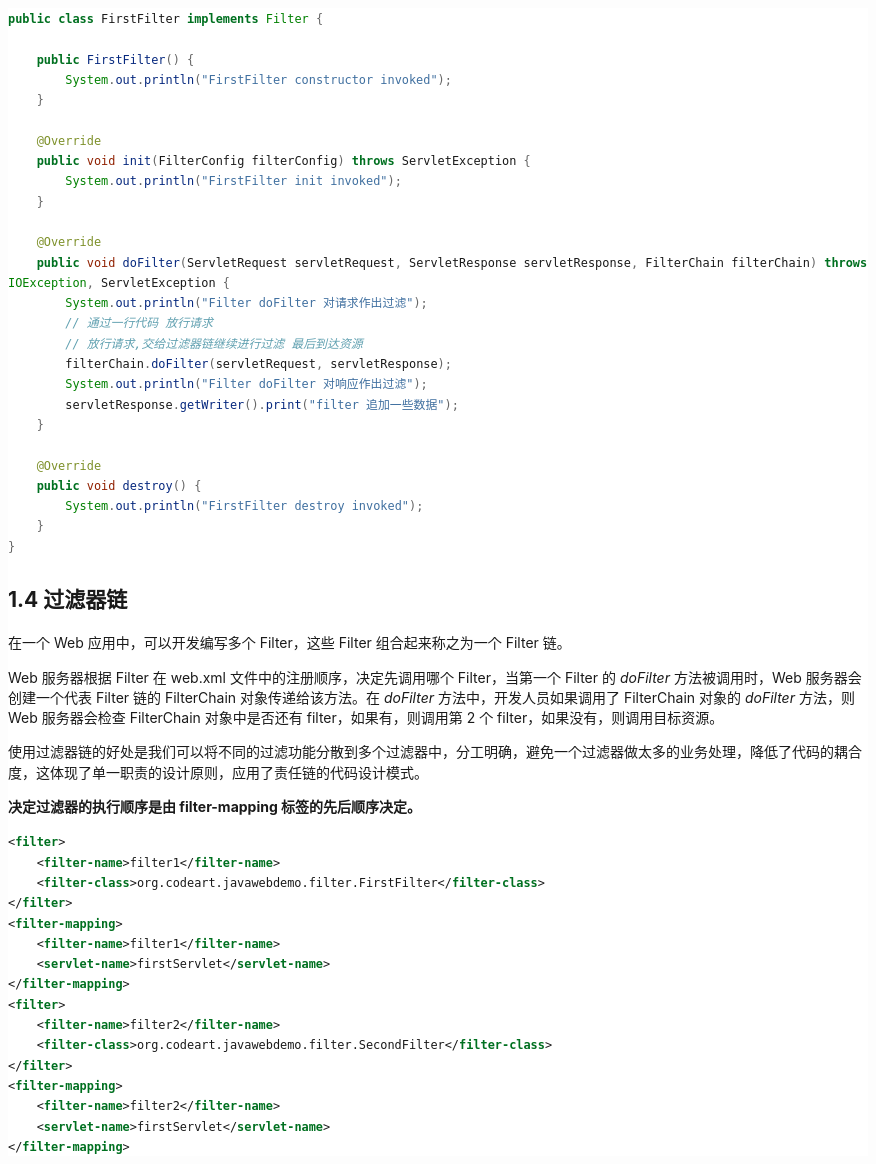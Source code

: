 ```java
public class FirstFilter implements Filter {

    public FirstFilter() {
        System.out.println("FirstFilter constructor invoked");
    }

    @Override
    public void init(FilterConfig filterConfig) throws ServletException {
        System.out.println("FirstFilter init invoked");
    }

    @Override
    public void doFilter(ServletRequest servletRequest, ServletResponse servletResponse, FilterChain filterChain) throws IOException, ServletException {
        System.out.println("Filter doFilter 对请求作出过滤");
        // 通过一行代码 放行请求
        // 放行请求,交给过滤器链继续进行过滤 最后到达资源
        filterChain.doFilter(servletRequest, servletResponse);
        System.out.println("Filter doFilter 对响应作出过滤");
        servletResponse.getWriter().print("filter 追加一些数据");
    }

    @Override
    public void destroy() {
        System.out.println("FirstFilter destroy invoked");
    }
}
```

## 1.4 过滤器链

在一个 Web 应用中，可以开发编写多个 Filter，这些 Filter 组合起来称之为一个 Filter 链。

Web 服务器根据 Filter 在 web.xml 文件中的注册顺序，决定先调用哪个 Filter，当第一个 Filter 的 *doFilter* 方法被调用时，Web 服务器会创建一个代表 Filter 链的 FilterChain 对象传递给该方法。在 *doFilter* 方法中，开发人员如果调用了 FilterChain 对象的 *doFilter* 方法，则 Web 服务器会检查 FilterChain 对象中是否还有 filter，如果有，则调用第 2 个 filter，如果没有，则调用目标资源。

使用过滤器链的好处是我们可以将不同的过滤功能分散到多个过滤器中，分工明确，避免一个过滤器做太多的业务处理，降低了代码的耦合度，这体现了单一职责的设计原则，应用了责任链的代码设计模式。

**决定过滤器的执行顺序是由 filter-mapping 标签的先后顺序决定。**

```xml
<filter>
    <filter-name>filter1</filter-name>
    <filter-class>org.codeart.javawebdemo.filter.FirstFilter</filter-class>
</filter>
<filter-mapping>
    <filter-name>filter1</filter-name>
    <servlet-name>firstServlet</servlet-name>
</filter-mapping>
<filter>
    <filter-name>filter2</filter-name>
    <filter-class>org.codeart.javawebdemo.filter.SecondFilter</filter-class>
</filter>
<filter-mapping>
    <filter-name>filter2</filter-name>
    <servlet-name>firstServlet</servlet-name>
</filter-mapping>
```
